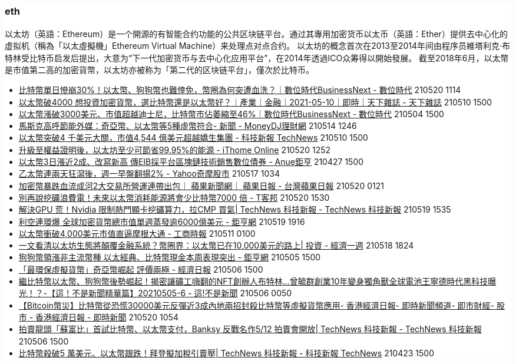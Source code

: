 ### eth

以太坊（英語：Ethereum）是一个開源的有智能合约功能的公共区块链平台。通过其專用加密货币以太币（英語：Ether）提供去中心化的虚拟机（稱為「以太虛擬機」Ethereum Virtual Machine）来处理点对点合约。 
以太坊的概念首次在2013至2014年间由程序员維塔利克·布特林受比特币启发后提出，大意为“下一代加密货币与去中心化应用平台”，在2014年透過ICO众筹得以開始發展。
截至2018年6月，以太幣是市值第二高的加密貨幣，以太坊亦被称为「第二代的区块链平台」，僅次於比特币。
- [比特幣單日慘崩30%！以太幣、狗狗幣也難倖免，幣圈為何突遭血洗？｜數位時代BusinessNext - 數位時代](https://www.bnext.com.tw/article/62952/bitcoin-drop-sharply "比特幣單日慘崩30%！以太幣、狗狗幣也難倖免，幣圈為何突遭血洗？｜數位時代BusinessNext - 數位時代") 210520 1114
- [以太幣破4000 想投資加密貨幣，選比特幣還是以太幣好？｜產業｜金融｜2021-05-10｜即時｜天下雜誌 - 天下雜誌](https://www.cw.com.tw/article/5114713 "以太幣破4000 想投資加密貨幣，選比特幣還是以太幣好？｜產業｜金融｜2021-05-10｜即時｜天下雜誌 - 天下雜誌") 210510 1500
- [以太幣漲破3000美元、市值超越迪士尼，比特幣市佔萎縮至46%｜數位時代BusinessNext - 數位時代](https://www.bnext.com.tw/article/62636/ethereum "以太幣漲破3000美元、市值超越迪士尼，比特幣市佔萎縮至46%｜數位時代BusinessNext - 數位時代") 210504 1500
- [馬斯克高呼節能外媒：奇亞幣、以太幣等5種虛幣符合- 新聞 - MoneyDJ理財網](https://www.moneydj.com/kmdj/news/newsviewer.aspx?a=80d975af-7676-4b7c-8f03-f35c88424a5b "馬斯克高呼節能外媒：奇亞幣、以太幣等5種虛幣符合- 新聞 - MoneyDJ理財網") 210514 1246
- [以太幣突破4 千美元大關，市值4,544 億美元超越嬌生集團 - 科技新報 TechNews](https://technews.tw/2021/05/10/eth-price-break-4000-market-value-over-jnj/ "以太幣突破4 千美元大關，市值4,544 億美元超越嬌生集團 - 科技新報 TechNews") 210510 1500
- [升級至權益證明後，以太坊至少可節省99.95%的能源 - iThome Online](https://www.ithome.com.tw/news/144516 "升級至權益證明後，以太坊至少可節省99.95%的能源 - iThome Online") 210520 1252
- [以太幣3日漲近2成、改寫新高 傳EIB採平台區塊鏈技術銷售數位債券 - Anue鉅亨](https://news.cnyes.com/news/id/4634643 "以太幣3日漲近2成、改寫新高 傳EIB採平台區塊鏈技術銷售數位債券 - Anue鉅亨") 210427 1500
- [乙太幣連兩天狂瀉後，週一早盤翻揚2% - Yahoo奇摩股市](https://tw.stock.yahoo.com/news/%E4%B9%99%E5%A4%AA%E5%B9%A3%E9%80%A3%E5%85%A9%E5%A4%A9%E7%8B%82%E7%80%89%E5%BE%8C-%E9%80%B1-%E6%97%A9%E7%9B%A4%E7%BF%BB%E6%8F%9A2-023408881.html "乙太幣連兩天狂瀉後，週一早盤翻揚2% - Yahoo奇摩股市") 210517 1034
- [加密幣暴跌血流成河2大交易所營運連帶出包｜ 蘋果新聞網｜ 蘋果日報 - 台灣蘋果日報](https://tw.appledaily.com/property/20210520/KMPP5TANQBAQFIDNFEM2ERRMTE/ "加密幣暴跌血流成河2大交易所營運連帶出包｜ 蘋果新聞網｜ 蘋果日報 - 台灣蘋果日報") 210520 0121
- [別再說挖礦浪費電！未來以太幣消耗能源將會少比特幣7000 倍 - T客邦](https://www.techbang.com/posts/86877-ethereum-will-soon-7000x-more-energy-efficient-than-bitcoin "別再說挖礦浪費電！未來以太幣消耗能源將會少比特幣7000 倍 - T客邦") 210520 1530
- [解決GPU 荒！Nvidia 限制熱門顯卡挖礦算力，拉CMP 買氣| TechNews 科技新報 - TechNews 科技新報](https://technews.tw/2021/05/19/nvidia-cmp/ "解決GPU 荒！Nvidia 限制熱門顯卡挖礦算力，拉CMP 買氣| TechNews 科技新報 - TechNews 科技新報") 210519 1535
- [利空連環爆 全球加密貨幣總市值單週蒸發逾6000億美元 - 鉅亨網](https://m.cnyes.com/news/id/4648045 "利空連環爆 全球加密貨幣總市值單週蒸發逾6000億美元 - 鉅亨網") 210519 1916
- [以太幣衝破4,000美元市值直逼摩根大通 - 工商時報](https://ctee.com.tw/news/global/458306.html "以太幣衝破4,000美元市值直逼摩根大通 - 工商時報") 210511 0100
- [一文看清以太坊生態將顛覆金融系統？幣圈界：以太幣已在10,000美元的路上| 投資 - 經濟一週](https://www.edigest.hk/%E6%8A%95%E8%B3%87/%E4%BB%A5%E5%A4%AA%E5%9D%8A-%E4%BB%A5%E5%A4%AA%E5%B9%A3-%E7%94%9F%E6%85%8B-%E9%A1%9B%E8%A6%86%E9%87%91%E8%9E%8D%E7%B3%BB%E7%B5%B1-%E5%B9%A3%E5%9C%88%E7%95%8C-10000%E7%BE%8E%E5%85%83-280841/ "一文看清以太坊生態將顛覆金融系統？幣圈界：以太幣已在10,000美元的路上| 投資 - 經濟一週") 210518 1824
- [狗狗幣領漲非主流幣種 以太經典、比特幣現金本周表現突出 - 鉅亨網](https://m.cnyes.com/news/id/4637721 "狗狗幣領漲非主流幣種 以太經典、比特幣現金本周表現突出 - 鉅亨網") 210505 1500
- [「最環保虛擬貨幣」奇亞幣崛起 評價兩極 - 經濟日報](https://money.udn.com/money/story/5607/5436701 "「最環保虛擬貨幣」奇亞幣崛起 評價兩極 - 經濟日報") 210506 1500
- [繼比特幣以太幣、狗狗幣後勢崛起！揭密讓礦工嗨翻的NFT創辦人布特林…曾毓群創業10年變身獨角獸全球電池王寧德時代黑科技曝光！？-【這！不是新聞精華篇】20210505-6 - 這!不是新聞](https://www.youtube.com/watch?v=1NWUcix9x3I "繼比特幣以太幣、狗狗幣後勢崛起！揭密讓礦工嗨翻的NFT創辦人布特林…曾毓群創業10年變身獨角獸全球電池王寧德時代黑科技曝光！？-【這！不是新聞精華篇】20210505-6 - 這!不是新聞") 210506 0050
- [【Bitcoin幣災】比特幣從恐慌30000美元反彈近3成內地兩招封殺比特幣等虛擬貨幣應用- 香港經濟日報- 即時新聞頻道- 即市財經- 股市 - 香港經濟日報 - 即時新聞](https://inews.hket.com/article/2960878/%E3%80%90Bitcoin%E5%B9%A3%E7%81%BD%E3%80%91%E6%AF%94%E7%89%B9%E5%B9%A3%E5%BE%9E%E6%81%90%E6%85%8C30000%E7%BE%8E%E5%85%83%E5%8F%8D%E5%BD%88%E8%BF%913%E6%88%90%E3%80%80%E5%85%A7%E5%9C%B0%E5%85%A9%E6%8B%9B%E5%B0%81%E6%AE%BA%E6%AF%94%E7%89%B9%E5%B9%A3%E7%AD%89%E8%99%9B%E6%93%AC%E8%B2%A8%E5%B9%A3%E6%87%89%E7%94%A8 "【Bitcoin幣災】比特幣從恐慌30000美元反彈近3成內地兩招封殺比特幣等虛擬貨幣應用- 香港經濟日報- 即時新聞頻道- 即市財經- 股市 - 香港經濟日報 - 即時新聞") 210520 1054
- [拍賣龍頭「蘇富比」首試比特幣、以太幣支付，Banksy 反戰名作5/12 拍賣會開放| TechNews 科技新報 - TechNews 科技新報](https://technews.tw/2021/05/06/sotheby-opens-bitcoin-and-ethereum-payments/ "拍賣龍頭「蘇富比」首試比特幣、以太幣支付，Banksy 反戰名作5/12 拍賣會開放| TechNews 科技新報 - TechNews 科技新報") 210506 1500
- [比特幣殺破5 萬美元、以太幣跟跌！拜登擬加稅引賣壓| TechNews 科技新報 - 科技新報 TechNews](https://finance.technews.tw/2021/04/23/bitcoin-lower-than-50000usd/ "比特幣殺破5 萬美元、以太幣跟跌！拜登擬加稅引賣壓| TechNews 科技新報 - 科技新報 TechNews") 210423 1500
